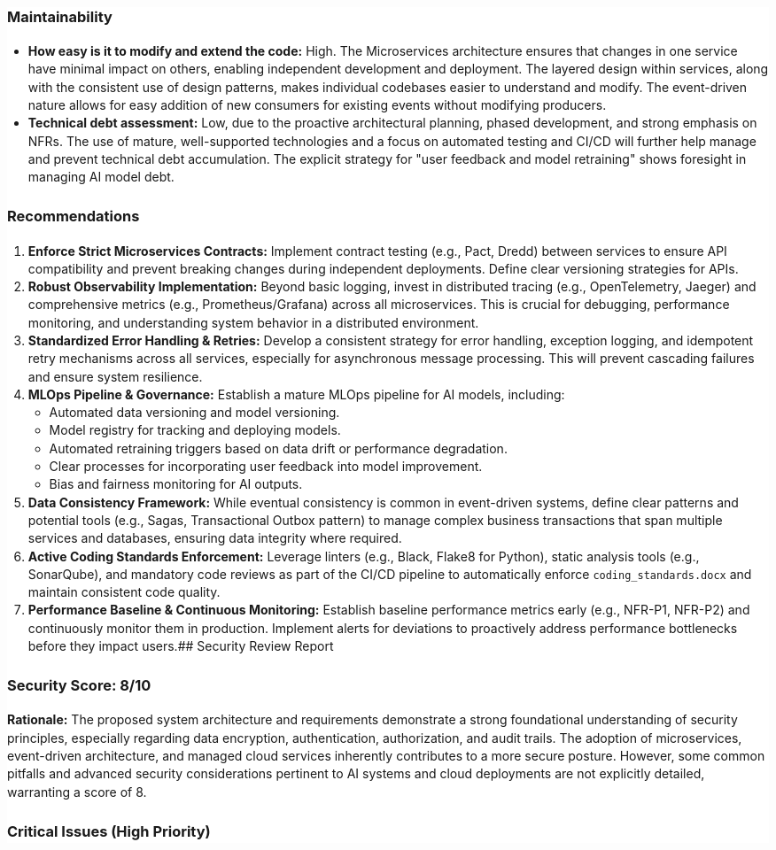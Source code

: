 ### Maintainability
*   **How easy is it to modify and extend the code:** High. The Microservices architecture ensures that changes in one service have minimal impact on others, enabling independent development and deployment. The layered design within services, along with the consistent use of design patterns, makes individual codebases easier to understand and modify. The event-driven nature allows for easy addition of new consumers for existing events without modifying producers.
*   **Technical debt assessment:** Low, due to the proactive architectural planning, phased development, and strong emphasis on NFRs. The use of mature, well-supported technologies and a focus on automated testing and CI/CD will further help manage and prevent technical debt accumulation. The explicit strategy for "user feedback and model retraining" shows foresight in managing AI model debt.

### Recommendations
1.  **Enforce Strict Microservices Contracts:** Implement contract testing (e.g., Pact, Dredd) between services to ensure API compatibility and prevent breaking changes during independent deployments. Define clear versioning strategies for APIs.
2.  **Robust Observability Implementation:** Beyond basic logging, invest in distributed tracing (e.g., OpenTelemetry, Jaeger) and comprehensive metrics (e.g., Prometheus/Grafana) across all microservices. This is crucial for debugging, performance monitoring, and understanding system behavior in a distributed environment.
3.  **Standardized Error Handling & Retries:** Develop a consistent strategy for error handling, exception logging, and idempotent retry mechanisms across all services, especially for asynchronous message processing. This will prevent cascading failures and ensure system resilience.
4.  **MLOps Pipeline & Governance:** Establish a mature MLOps pipeline for AI models, including:
    *   Automated data versioning and model versioning.
    *   Model registry for tracking and deploying models.
    *   Automated retraining triggers based on data drift or performance degradation.
    *   Clear processes for incorporating user feedback into model improvement.
    *   Bias and fairness monitoring for AI outputs.
5.  **Data Consistency Framework:** While eventual consistency is common in event-driven systems, define clear patterns and potential tools (e.g., Sagas, Transactional Outbox pattern) to manage complex business transactions that span multiple services and databases, ensuring data integrity where required.
6.  **Active Coding Standards Enforcement:** Leverage linters (e.g., Black, Flake8 for Python), static analysis tools (e.g., SonarQube), and mandatory code reviews as part of the CI/CD pipeline to automatically enforce `coding_standards.docx` and maintain consistent code quality.
7.  **Performance Baseline & Continuous Monitoring:** Establish baseline performance metrics early (e.g., NFR-P1, NFR-P2) and continuously monitor them in production. Implement alerts for deviations to proactively address performance bottlenecks before they impact users.## Security Review Report

### Security Score: 8/10

**Rationale:** The proposed system architecture and requirements demonstrate a strong foundational understanding of security principles, especially regarding data encryption, authentication, authorization, and audit trails. The adoption of microservices, event-driven architecture, and managed cloud services inherently contributes to a more secure posture. However, some common pitfalls and advanced security considerations pertinent to AI systems and cloud deployments are not explicitly detailed, warranting a score of 8.

### Critical Issues (High Priority)
